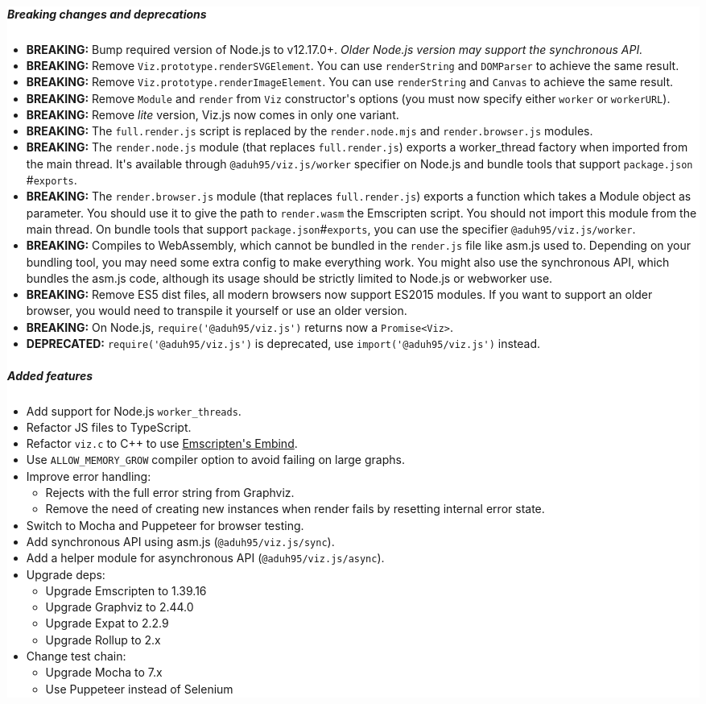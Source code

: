 ##### Breaking changes and deprecations

- **BREAKING:** Bump required version of Node.js to v12.17.0+. _Older Node.js
  version may support the synchronous API._
- **BREAKING:** Remove `Viz.prototype.renderSVGElement`. You can use
  `renderString` and `DOMParser` to achieve the same result.
- **BREAKING:** Remove `Viz.prototype.renderImageElement`. You can use
  `renderString` and `Canvas` to achieve the same result.
- **BREAKING:** Remove `Module` and `render` from `Viz` constructor's options
  (you must now specify either `worker` or `workerURL`).
- **BREAKING:** Remove _lite_ version, Viz.js now comes in only one variant.
- **BREAKING:** The `full.render.js` script is replaced by the `render.node.mjs`
  and `render.browser.js` modules.
- **BREAKING:** The `render.node.js` module (that replaces `full.render.js`)
  exports a worker_thread factory when imported from the main thread. It's
  available through `@aduh95/viz.js/worker` specifier on Node.js and bundle
  tools that support `package.json`#`exports`.
- **BREAKING:** The `render.browser.js` module (that replaces `full.render.js`)
  exports a function which takes a Module object as parameter. You should use it
  to give the path to `render.wasm` the Emscripten script. You should not import
  this module from the main thread. On bundle tools that support
  `package.json`#`exports`, you can use the specifier `@aduh95/viz.js/worker`.
- **BREAKING:** Compiles to WebAssembly, which cannot be bundled in the
  `render.js` file like asm.js used to. Depending on your bundling tool, you may
  need some extra config to make everything work. You might also use the
  synchronous API, which bundles the asm.js code, although its usage should be
  strictly limited to Node.js or webworker use.
- **BREAKING:** Remove ES5 dist files, all modern browsers now support ES2015
  modules. If you want to support an older browser, you would need to transpile
  it yourself or use an older version.
- **BREAKING:** On Node.js, `require('@aduh95/viz.js')` returns now a
  `Promise<Viz>`.
- **DEPRECATED:** `require('@aduh95/viz.js')` is deprecated, use
  `import('@aduh95/viz.js')` instead.

##### Added features

- Add support for Node.js `worker_threads`.
- Refactor JS files to TypeScript.
- Refactor `viz.c` to C++ to use
  [Emscripten's Embind](https://emscripten.org/docs/porting/connecting_cpp_and_javascript/embind.html).
- Use `ALLOW_MEMORY_GROW` compiler option to avoid failing on large graphs.
- Improve error handling:
  - Rejects with the full error string from Graphviz.
  - Remove the need of creating new instances when render fails by resetting
    internal error state.
- Switch to Mocha and Puppeteer for browser testing.
- Add synchronous API using asm.js (`@aduh95/viz.js/sync`).
- Add a helper module for asynchronous API (`@aduh95/viz.js/async`).
- Upgrade deps:
  - Upgrade Emscripten to 1.39.16
  - Upgrade Graphviz to 2.44.0
  - Upgrade Expat to 2.2.9
  - Upgrade Rollup to 2.x
- Change test chain:
  - Upgrade Mocha to 7.x
  - Use Puppeteer instead of Selenium
